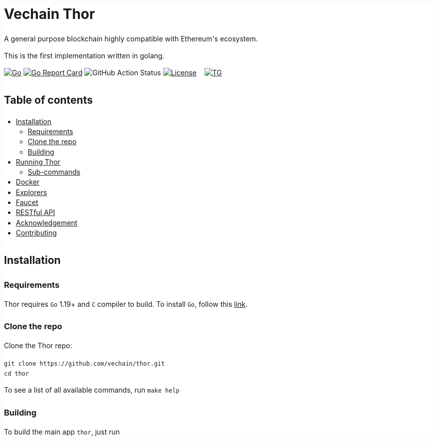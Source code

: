 # Vechain Thor

A general purpose blockchain highly compatible with Ethereum's ecosystem.

This is the first implementation written in golang.

[![Go](https://img.shields.io/badge/golang-%3E%3D1.19-orange.svg)](https://golang.org)
[![Go Report Card](https://goreportcard.com/badge/github.com/vechain/thor)](https://goreportcard.com/report/github.com/vechain/thor)
![GitHub Action Status](https://github.com/vechain/thor/actions/workflows/test.yaml/badge.svg)
[![License](https://img.shields.io/badge/License-LGPL%20v3-blue.svg)](https://github.com/vechain/thor/blob/master/LICENSE)
&nbsp;&nbsp; [![TG](https://img.shields.io/badge/chat-on%20telegram-blue)](https://t.me/VechainDevCommunity)

## Table of contents

* [Installation](#installation)
  * [Requirements](#requirements)
  * [Clone the repo](#clone-the-repo)
  * [Building](#building)
* [Running Thor](#running-thor)
  * [Sub-commands](#sub-commands)
* [Docker](#docker)
* [Explorers](#explorers)
* [Faucet](#testnet-faucet)
* [RESTful API](#api)
* [Acknowledgement](#acknowledgement)
* [Contributing](#contributing)

## Installation

### Requirements

Thor requires `Go` 1.19+ and `C` compiler to build. To install `Go`, follow this [link](https://golang.org/doc/install).

### Clone the repo

Clone the Thor repo:

```shell
git clone https://github.com/vechain/thor.git
cd thor
```

To see a list of all available commands, run `make help`

### Building

To build the main app `thor`, just run
